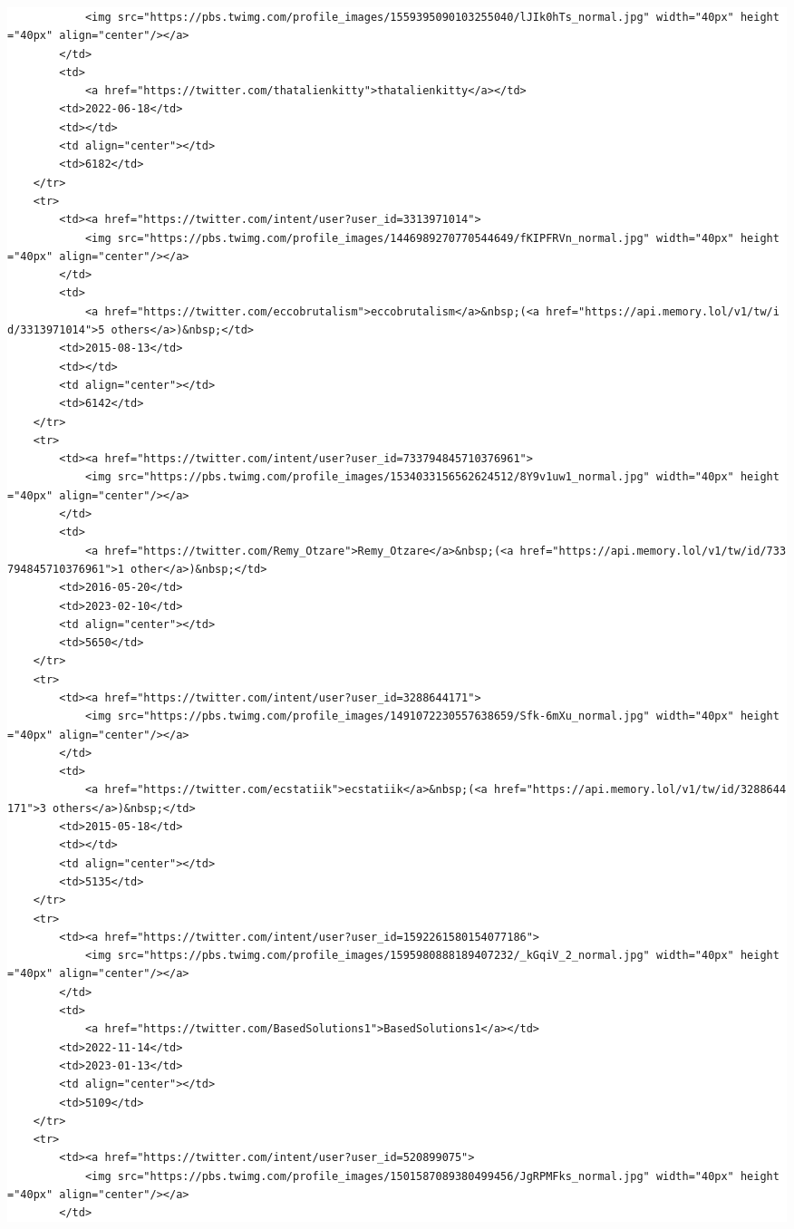                 <img src="https://pbs.twimg.com/profile_images/1559395090103255040/lJIk0hTs_normal.jpg" width="40px" height="40px" align="center"/></a>
            </td>
            <td>
                <a href="https://twitter.com/thatalienkitty">thatalienkitty</a></td>
            <td>2022-06-18</td>
            <td></td>
            <td align="center"></td>
            <td>6182</td>
        </tr>
        <tr>
            <td><a href="https://twitter.com/intent/user?user_id=3313971014">
                <img src="https://pbs.twimg.com/profile_images/1446989270770544649/fKIPFRVn_normal.jpg" width="40px" height="40px" align="center"/></a>
            </td>
            <td>
                <a href="https://twitter.com/eccobrutalism">eccobrutalism</a>&nbsp;(<a href="https://api.memory.lol/v1/tw/id/3313971014">5 others</a>)&nbsp;</td>
            <td>2015-08-13</td>
            <td></td>
            <td align="center"></td>
            <td>6142</td>
        </tr>
        <tr>
            <td><a href="https://twitter.com/intent/user?user_id=733794845710376961">
                <img src="https://pbs.twimg.com/profile_images/1534033156562624512/8Y9v1uw1_normal.jpg" width="40px" height="40px" align="center"/></a>
            </td>
            <td>
                <a href="https://twitter.com/Remy_Otzare">Remy_Otzare</a>&nbsp;(<a href="https://api.memory.lol/v1/tw/id/733794845710376961">1 other</a>)&nbsp;</td>
            <td>2016-05-20</td>
            <td>2023-02-10</td>
            <td align="center"></td>
            <td>5650</td>
        </tr>
        <tr>
            <td><a href="https://twitter.com/intent/user?user_id=3288644171">
                <img src="https://pbs.twimg.com/profile_images/1491072230557638659/Sfk-6mXu_normal.jpg" width="40px" height="40px" align="center"/></a>
            </td>
            <td>
                <a href="https://twitter.com/ecstatiik">ecstatiik</a>&nbsp;(<a href="https://api.memory.lol/v1/tw/id/3288644171">3 others</a>)&nbsp;</td>
            <td>2015-05-18</td>
            <td></td>
            <td align="center"></td>
            <td>5135</td>
        </tr>
        <tr>
            <td><a href="https://twitter.com/intent/user?user_id=1592261580154077186">
                <img src="https://pbs.twimg.com/profile_images/1595980888189407232/_kGqiV_2_normal.jpg" width="40px" height="40px" align="center"/></a>
            </td>
            <td>
                <a href="https://twitter.com/BasedSolutions1">BasedSolutions1</a></td>
            <td>2022-11-14</td>
            <td>2023-01-13</td>
            <td align="center"></td>
            <td>5109</td>
        </tr>
        <tr>
            <td><a href="https://twitter.com/intent/user?user_id=520899075">
                <img src="https://pbs.twimg.com/profile_images/1501587089380499456/JgRPMFks_normal.jpg" width="40px" height="40px" align="center"/></a>
            </td>